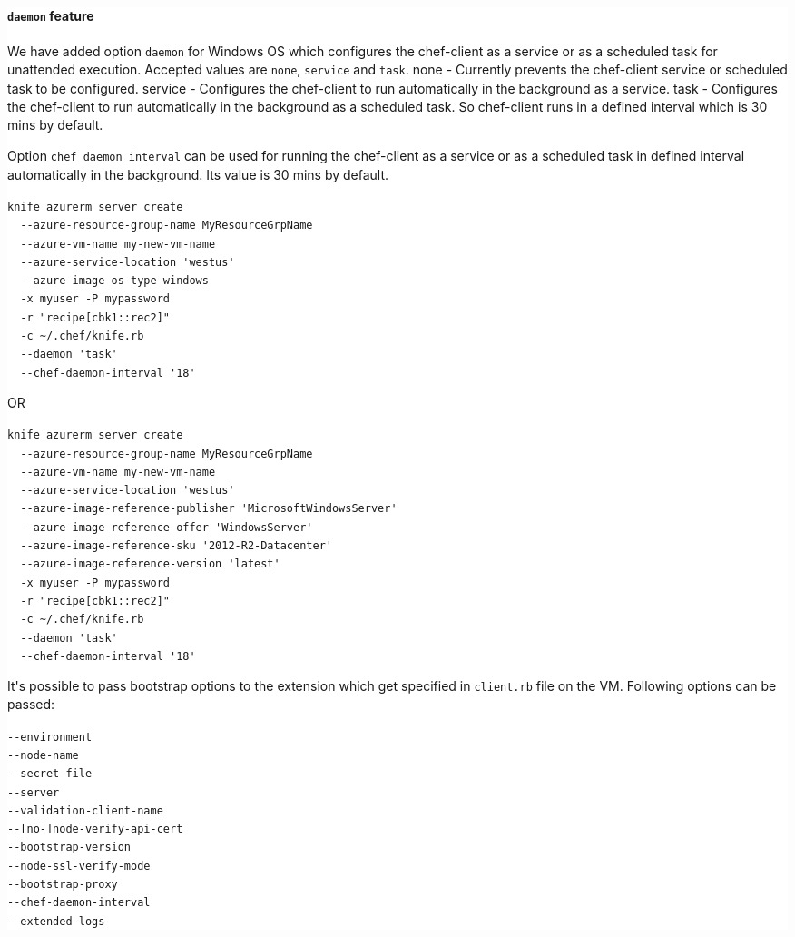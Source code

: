 #### `daemon` feature
We have added option `daemon` for Windows OS which configures the chef-client as a service or as a scheduled task for unattended execution. Accepted values are `none`, `service` and `task`.
    none - Currently prevents the chef-client service or scheduled task to be configured.
    service - Configures the chef-client to run automatically in the background as a service.
    task - Configures the chef-client to run automatically in the background as a scheduled task. So chef-client runs in a defined interval which is 30 mins by default.

Option `chef_daemon_interval` can be used for running the chef-client as a service or as a scheduled task in defined interval automatically in the background. Its value is 30 mins by default.

```
knife azurerm server create
  --azure-resource-group-name MyResourceGrpName
  --azure-vm-name my-new-vm-name
  --azure-service-location 'westus'
  --azure-image-os-type windows
  -x myuser -P mypassword
  -r "recipe[cbk1::rec2]"
  -c ~/.chef/knife.rb
  --daemon 'task'
  --chef-daemon-interval '18'
```
OR
```
knife azurerm server create
  --azure-resource-group-name MyResourceGrpName
  --azure-vm-name my-new-vm-name
  --azure-service-location 'westus'
  --azure-image-reference-publisher 'MicrosoftWindowsServer'
  --azure-image-reference-offer 'WindowsServer'
  --azure-image-reference-sku '2012-R2-Datacenter'
  --azure-image-reference-version 'latest'
  -x myuser -P mypassword
  -r "recipe[cbk1::rec2]"
  -c ~/.chef/knife.rb
  --daemon 'task'
  --chef-daemon-interval '18'
```

It's possible to pass bootstrap options to the extension which get specified in `client.rb` file on the VM. Following options can be passed:

    --environment
    --node-name
    --secret-file
    --server
    --validation-client-name
    --[no-]node-verify-api-cert
    --bootstrap-version
    --node-ssl-verify-mode
    --bootstrap-proxy
    --chef-daemon-interval
    --extended-logs
